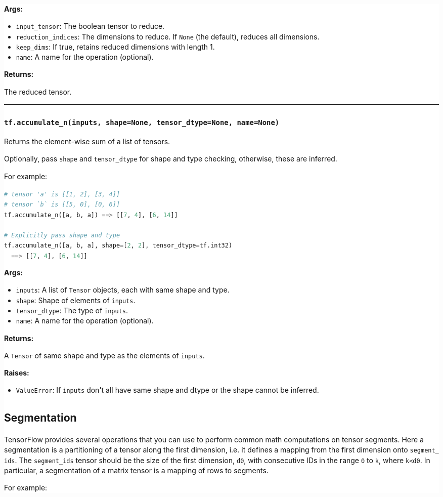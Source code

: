 **Args:**

* `input_tensor`: The boolean tensor to reduce.
* `reduction_indices`: The dimensions to reduce. If `None` (the default), reduces all dimensions.
* `keep_dims`: If true, retains reduced dimensions with length 1.
* `name`: A name for the operation (optional).

**Returns:**

The reduced tensor.

***

### `tf.accumulate_n(inputs, shape=None, tensor_dtype=None, name=None)` <a href="#accumulate_n" id="accumulate_n"></a>

Returns the element-wise sum of a list of tensors.

Optionally, pass `shape` and `tensor_dtype` for shape and type checking, otherwise, these are inferred.

For example:

```python
# tensor 'a' is [[1, 2], [3, 4]]
# tensor `b` is [[5, 0], [0, 6]]
tf.accumulate_n([a, b, a]) ==> [[7, 4], [6, 14]]

# Explicitly pass shape and type
tf.accumulate_n([a, b, a], shape=[2, 2], tensor_dtype=tf.int32)
  ==> [[7, 4], [6, 14]]
```

**Args:**

* `inputs`: A list of `Tensor` objects, each with same shape and type.
* `shape`: Shape of elements of `inputs`.
* `tensor_dtype`: The type of `inputs`.
* `name`: A name for the operation (optional).

**Returns:**

A `Tensor` of same shape and type as the elements of `inputs`.

**Raises:**

* `ValueError`: If `inputs` don't all have same shape and dtype or the shape cannot be inferred.

## Segmentation

TensorFlow provides several operations that you can use to perform common math computations on tensor segments. Here a segmentation is a partitioning of a tensor along the first dimension, i.e. it defines a mapping from the first dimension onto `segment_ids`. The `segment_ids` tensor should be the size of the first dimension, `d0`, with consecutive IDs in the range `0` to `k`, where `k<d0`. In particular, a segmentation of a matrix tensor is a mapping of rows to segments.

For example:
